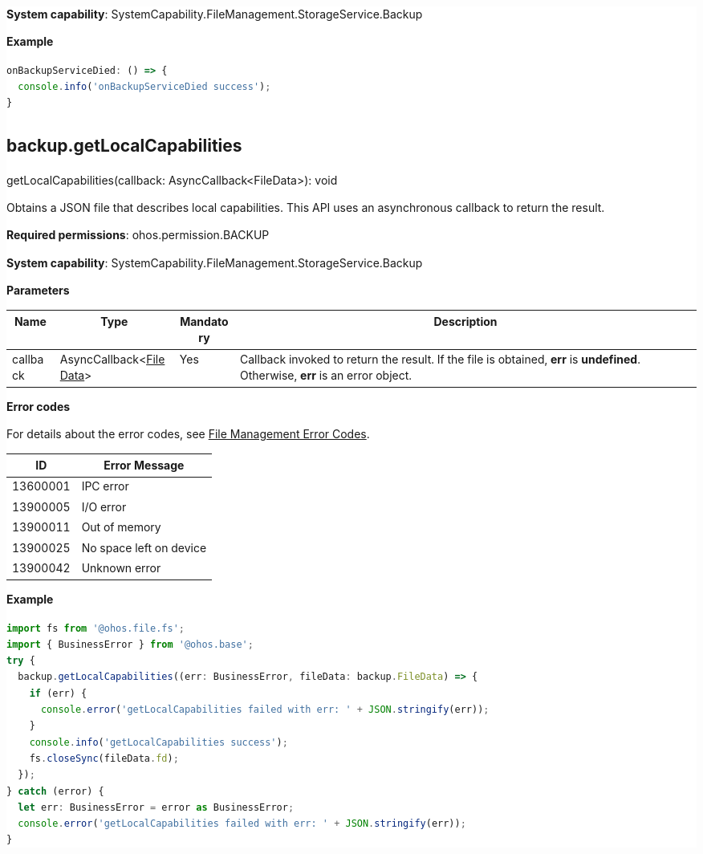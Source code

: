 **System capability**: SystemCapability.FileManagement.StorageService.Backup

**Example**

  ```ts
  onBackupServiceDied: () => {
    console.info('onBackupServiceDied success');
  }
  ```

## backup.getLocalCapabilities

getLocalCapabilities(callback: AsyncCallback&lt;FileData&gt;): void

Obtains a JSON file that describes local capabilities. This API uses an asynchronous callback to return the result.

**Required permissions**: ohos.permission.BACKUP

**System capability**: SystemCapability.FileManagement.StorageService.Backup

**Parameters**

| Name  | Type                                      | Mandatory| Description                                                  |
| -------- | ------------------------------------------ | ---- | ------------------------------------------------------ |
| callback | AsyncCallback&lt;[FileData](#filedata)&gt; | Yes  | Callback invoked to return the result. If the file is obtained, **err** is **undefined**. Otherwise, **err** is an error object.|

**Error codes**

For details about the error codes, see [File Management Error Codes](../errorcodes/errorcode-filemanagement.md).

| ID| Error Message               |
| -------- | ----------------------- |
| 13600001 | IPC error               |
| 13900005 | I/O error               |
| 13900011 | Out of memory           |
| 13900025 | No space left on device |
| 13900042 | Unknown error           |

**Example**

  ```ts
  import fs from '@ohos.file.fs';
  import { BusinessError } from '@ohos.base';
  try {
    backup.getLocalCapabilities((err: BusinessError, fileData: backup.FileData) => {
      if (err) {
        console.error('getLocalCapabilities failed with err: ' + JSON.stringify(err));
      }
      console.info('getLocalCapabilities success');
      fs.closeSync(fileData.fd);
    });
  } catch (error) {
    let err: BusinessError = error as BusinessError;
    console.error('getLocalCapabilities failed with err: ' + JSON.stringify(err));
  }
  ```

